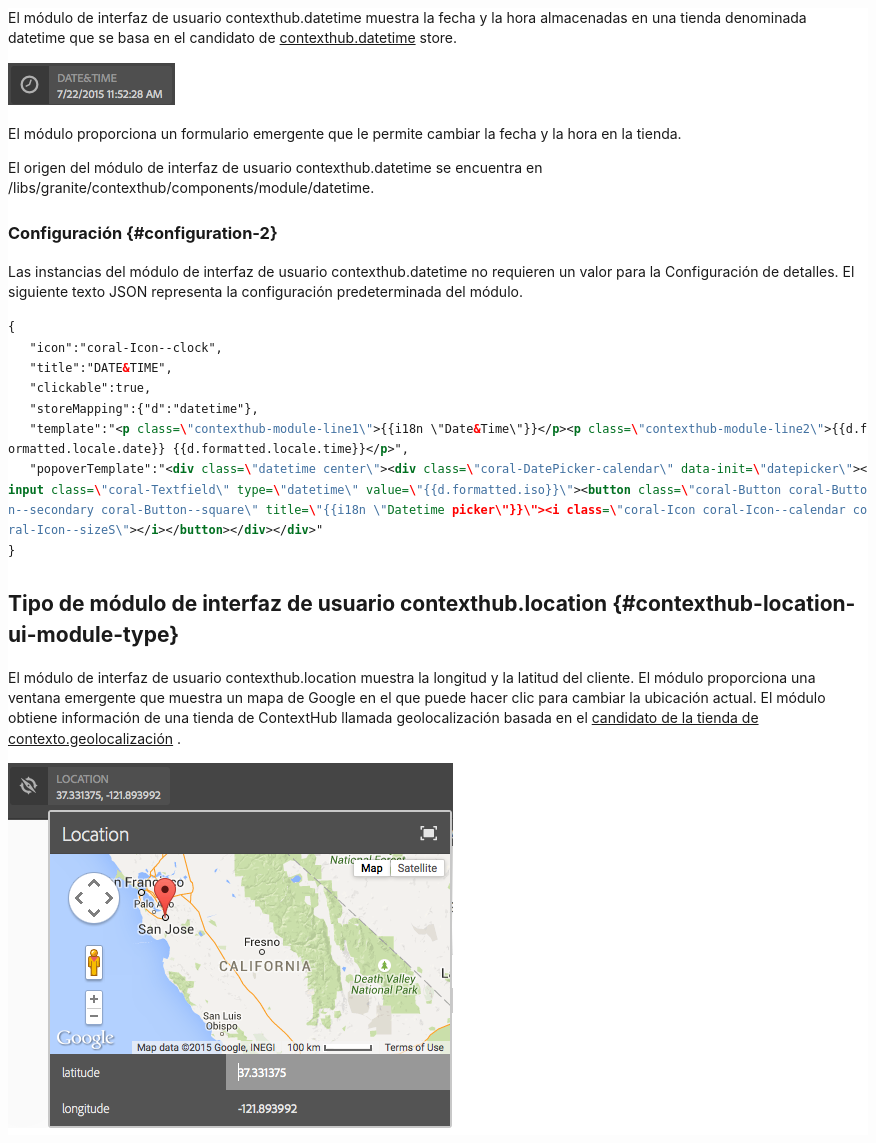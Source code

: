 El módulo de interfaz de usuario contexthub.datetime muestra la fecha y la hora almacenadas en una tienda denominada datetime que se basa en el candidato de [contexthub.datetime](/help/sites-developing/ch-samplestores.md#contexthub-datetime-sample-store-candidate) store.

![chlimage_1-78](assets/chlimage_1-78a.png)

El módulo proporciona un formulario emergente que le permite cambiar la fecha y la hora en la tienda.

El origen del módulo de interfaz de usuario contexthub.datetime se encuentra en /libs/granite/contexthub/components/module/datetime.

### Configuración {#configuration-2}

Las instancias del módulo de interfaz de usuario contexthub.datetime no requieren un valor para la Configuración de detalles. El siguiente texto JSON representa la configuración predeterminada del módulo.

```xml
{
   "icon":"coral-Icon--clock",
   "title":"DATE&TIME",
   "clickable":true,
   "storeMapping":{"d":"datetime"},
   "template":"<p class=\"contexthub-module-line1\">{{i18n \"Date&Time\"}}</p><p class=\"contexthub-module-line2\">{{d.formatted.locale.date}} {{d.formatted.locale.time}}</p>",
   "popoverTemplate":"<div class=\"datetime center\"><div class=\"coral-DatePicker-calendar\" data-init=\"datepicker\"><input class=\"coral-Textfield\" type=\"datetime\" value=\"{{d.formatted.iso}}\"><button class=\"coral-Button coral-Button--secondary coral-Button--square\" title=\"{{i18n \"Datetime picker\"}}\"><i class=\"coral-Icon coral-Icon--calendar coral-Icon--sizeS\"></i></button></div></div>"
}
```

## Tipo de módulo de interfaz de usuario contexthub.location {#contexthub-location-ui-module-type}

El módulo de interfaz de usuario contexthub.location muestra la longitud y la latitud del cliente. El módulo proporciona una ventana emergente que muestra un mapa de Google en el que puede hacer clic para cambiar la ubicación actual. El módulo obtiene información de una tienda de ContextHub llamada geolocalización basada en el [candidato de la tienda de contexto.geolocalización](/help/sites-developing/ch-samplestores.md#contexthub-geolocation-sample-store-candidate) .

![chlimage_1-80](assets/chlimage_1-80a.png)
